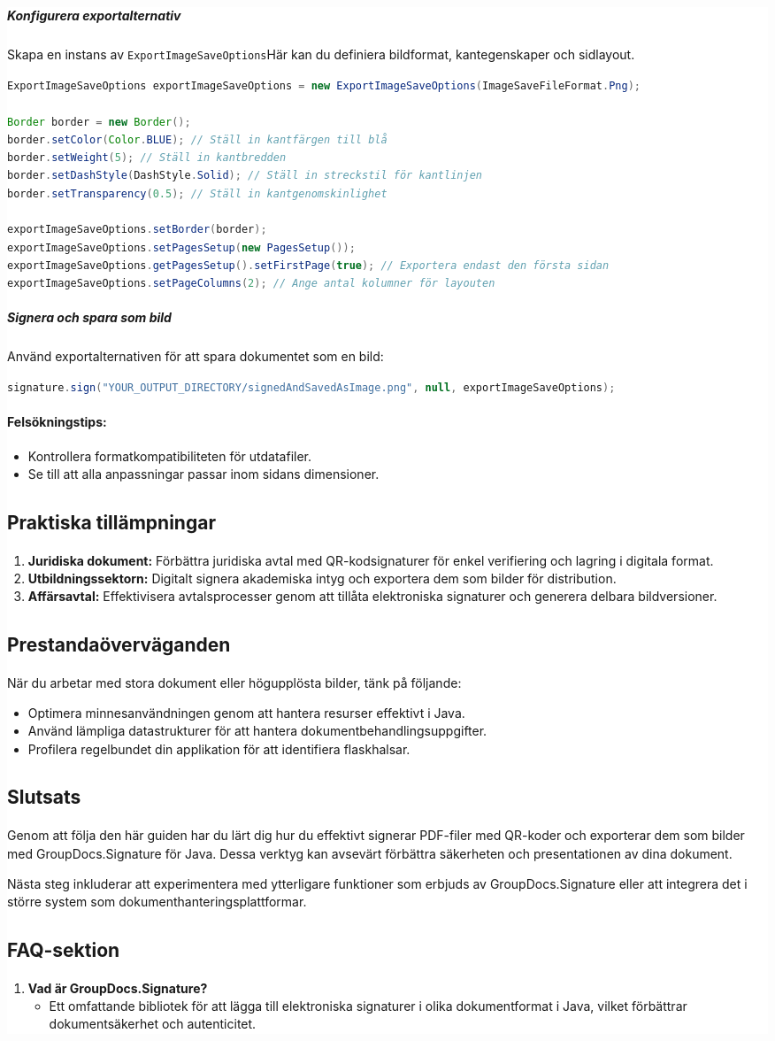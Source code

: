 ##### Konfigurera exportalternativ
Skapa en instans av `ExportImageSaveOptions`Här kan du definiera bildformat, kantegenskaper och sidlayout.
```java
ExportImageSaveOptions exportImageSaveOptions = new ExportImageSaveOptions(ImageSaveFileFormat.Png);

Border border = new Border();
border.setColor(Color.BLUE); // Ställ in kantfärgen till blå
border.setWeight(5); // Ställ in kantbredden
border.setDashStyle(DashStyle.Solid); // Ställ in streckstil för kantlinjen
border.setTransparency(0.5); // Ställ in kantgenomskinlighet

exportImageSaveOptions.setBorder(border);
exportImageSaveOptions.setPagesSetup(new PagesSetup());
exportImageSaveOptions.getPagesSetup().setFirstPage(true); // Exportera endast den första sidan
exportImageSaveOptions.setPageColumns(2); // Ange antal kolumner för layouten
```

##### Signera och spara som bild
Använd exportalternativen för att spara dokumentet som en bild:
```java
signature.sign("YOUR_OUTPUT_DIRECTORY/signedAndSavedAsImage.png", null, exportImageSaveOptions);
```

#### Felsökningstips:
- Kontrollera formatkompatibiliteten för utdatafiler.
- Se till att alla anpassningar passar inom sidans dimensioner.

## Praktiska tillämpningar

1. **Juridiska dokument:** Förbättra juridiska avtal med QR-kodsignaturer för enkel verifiering och lagring i digitala format.
2. **Utbildningssektorn:** Digitalt signera akademiska intyg och exportera dem som bilder för distribution.
3. **Affärsavtal:** Effektivisera avtalsprocesser genom att tillåta elektroniska signaturer och generera delbara bildversioner.

## Prestandaöverväganden

När du arbetar med stora dokument eller högupplösta bilder, tänk på följande:
- Optimera minnesanvändningen genom att hantera resurser effektivt i Java.
- Använd lämpliga datastrukturer för att hantera dokumentbehandlingsuppgifter.
- Profilera regelbundet din applikation för att identifiera flaskhalsar.

## Slutsats

Genom att följa den här guiden har du lärt dig hur du effektivt signerar PDF-filer med QR-koder och exporterar dem som bilder med GroupDocs.Signature för Java. Dessa verktyg kan avsevärt förbättra säkerheten och presentationen av dina dokument.

Nästa steg inkluderar att experimentera med ytterligare funktioner som erbjuds av GroupDocs.Signature eller att integrera det i större system som dokumenthanteringsplattformar.

## FAQ-sektion

1. **Vad är GroupDocs.Signature?**
   - Ett omfattande bibliotek för att lägga till elektroniska signaturer i olika dokumentformat i Java, vilket förbättrar dokumentsäkerhet och autenticitet.